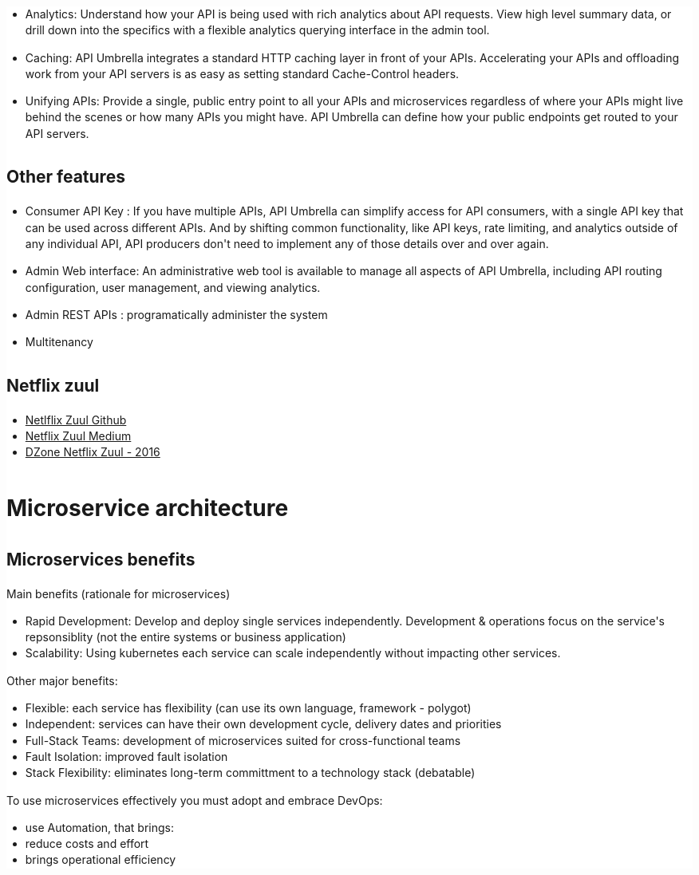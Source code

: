 - Analytics: Understand how your API is being used with rich analytics about API requests. View high level summary data, or drill down into the specifics with a flexible analytics querying interface in the admin tool.

- Caching: API Umbrella integrates a standard HTTP caching layer in front of your APIs. Accelerating your APIs and offloading work from your API servers is as easy as setting standard Cache-Control headers.

- Unifying APIs: Provide a single, public entry point to all your APIs and microservices regardless of where your APIs might live behind the scenes or how many APIs you might have. API Umbrella can define how your public endpoints get routed to your API servers.

## Other features

- Consumer API Key : If you have multiple APIs, API Umbrella can simplify access for API consumers, with a single API key that can be used across different APIs. And by shifting common functionality, like API keys, rate limiting, and analytics outside of any individual API, API producers don't need to implement any of those details over and over again.

- Admin Web interface: An administrative web tool is available to manage all aspects of API Umbrella, including API routing configuration, user management, and viewing analytics.

- Admin REST APIs : programatically administer the system

- Multitenancy

## Netflix zuul
- [Netlflix Zuul Github](https://github.com/Netflix/zuul)
- [Netflix Zuul Medium](https://github.com/Netflix/zuul)
- [DZone Netflix Zuul - 2016](https://dzone.com/articles/spring-cloud-netflix-zuul-edge-serverapi-gatewayga)


# Microservice architecture

## Microservices benefits
Main benefits (rationale for microservices)
- Rapid Development:  Develop and deploy single services independently.  Development & operations focus on the service's repsonsiblity (not the entire systems or business application)
- Scalability: Using kubernetes each service can scale independently without impacting other services.

Other major benefits:
- Flexible: each service has flexibility (can use its own language, framework - polygot)
- Independent: services can have their own development cycle, delivery dates and priorities
- Full-Stack Teams: development of microservices suited for cross-functional teams
- Fault Isolation: improved fault isolation
- Stack Flexibility: eliminates long-term committment to a technology stack (debatable)

To use microservices effectively you must adopt and embrace DevOps:
- use Automation, that brings:
- reduce costs and effort
- brings operational efficiency
